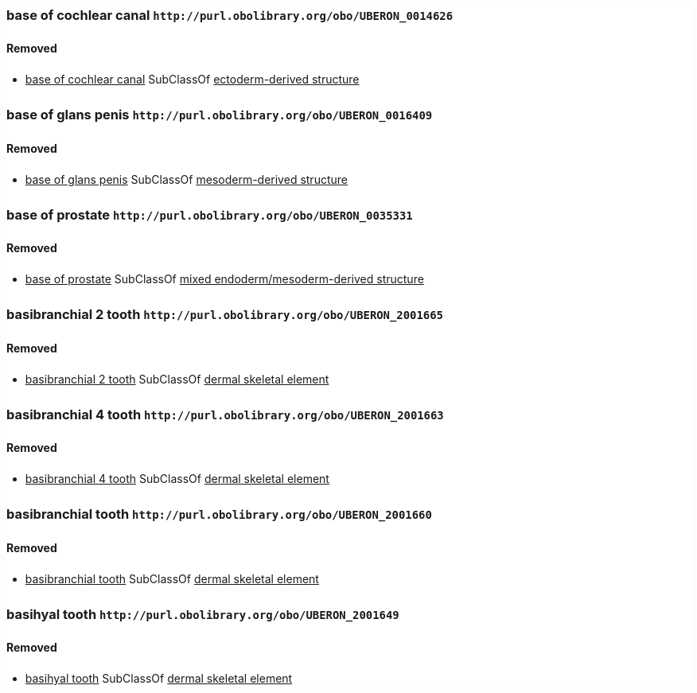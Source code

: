 

### base of cochlear canal `http://purl.obolibrary.org/obo/UBERON_0014626`
#### Removed
- [base of cochlear canal](http://purl.obolibrary.org/obo/UBERON_0014626) SubClassOf [ectoderm-derived structure](http://purl.obolibrary.org/obo/UBERON_0004121) 



### base of glans penis `http://purl.obolibrary.org/obo/UBERON_0016409`
#### Removed
- [base of glans penis](http://purl.obolibrary.org/obo/UBERON_0016409) SubClassOf [mesoderm-derived structure](http://purl.obolibrary.org/obo/UBERON_0004120) 



### base of prostate `http://purl.obolibrary.org/obo/UBERON_0035331`
#### Removed
- [base of prostate](http://purl.obolibrary.org/obo/UBERON_0035331) SubClassOf [mixed endoderm/mesoderm-derived structure](http://purl.obolibrary.org/obo/UBERON_0000077) 



### basibranchial 2 tooth `http://purl.obolibrary.org/obo/UBERON_2001665`
#### Removed
- [basibranchial 2 tooth](http://purl.obolibrary.org/obo/UBERON_2001665) SubClassOf [dermal skeletal element](http://purl.obolibrary.org/obo/UBERON_0004756) 



### basibranchial 4 tooth `http://purl.obolibrary.org/obo/UBERON_2001663`
#### Removed
- [basibranchial 4 tooth](http://purl.obolibrary.org/obo/UBERON_2001663) SubClassOf [dermal skeletal element](http://purl.obolibrary.org/obo/UBERON_0004756) 



### basibranchial tooth `http://purl.obolibrary.org/obo/UBERON_2001660`
#### Removed
- [basibranchial tooth](http://purl.obolibrary.org/obo/UBERON_2001660) SubClassOf [dermal skeletal element](http://purl.obolibrary.org/obo/UBERON_0004756) 



### basihyal tooth `http://purl.obolibrary.org/obo/UBERON_2001649`
#### Removed
- [basihyal tooth](http://purl.obolibrary.org/obo/UBERON_2001649) SubClassOf [dermal skeletal element](http://purl.obolibrary.org/obo/UBERON_0004756) 
